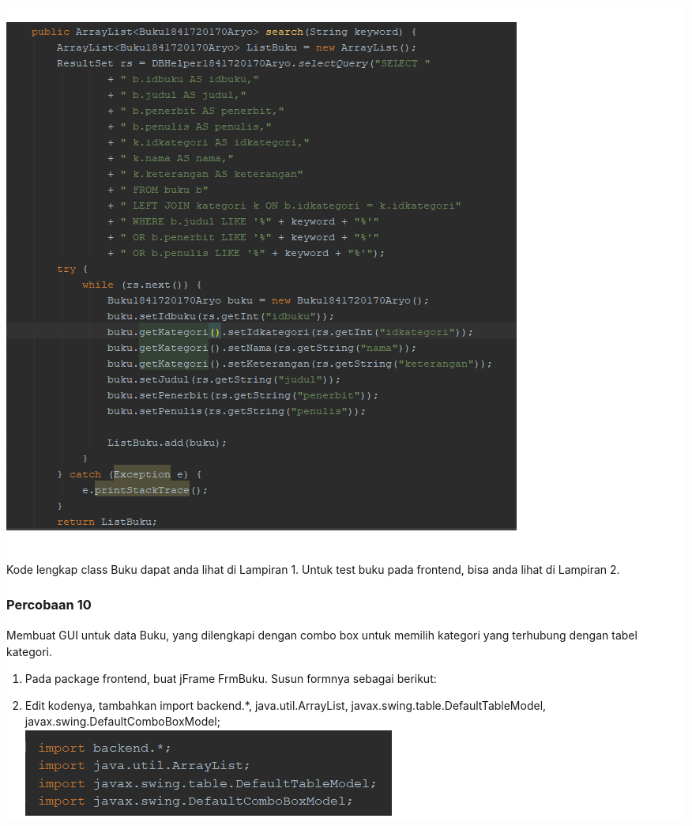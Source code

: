 <br>![Screenshot_37](img/Screenshot_37.png)

<br>Kode lengkap class Buku dapat anda lihat di Lampiran 1. Untuk test buku pada frontend, bisa anda
lihat di Lampiran 2.

### Percobaan 10
Membuat GUI untuk data Buku, yang dilengkapi dengan combo box untuk memilih kategori yang
terhubung dengan tabel kategori.

1. Pada package frontend, buat jFrame FrmBuku. Susun formnya sebagai berikut:

2. Edit kodenya, tambahkan import backend.*, java.util.ArrayList,
javax.swing.table.DefaultTableModel, javax.swing.DefaultComboBoxModel;
<br>![Screenshot_38](img/Screenshot_38.png)
